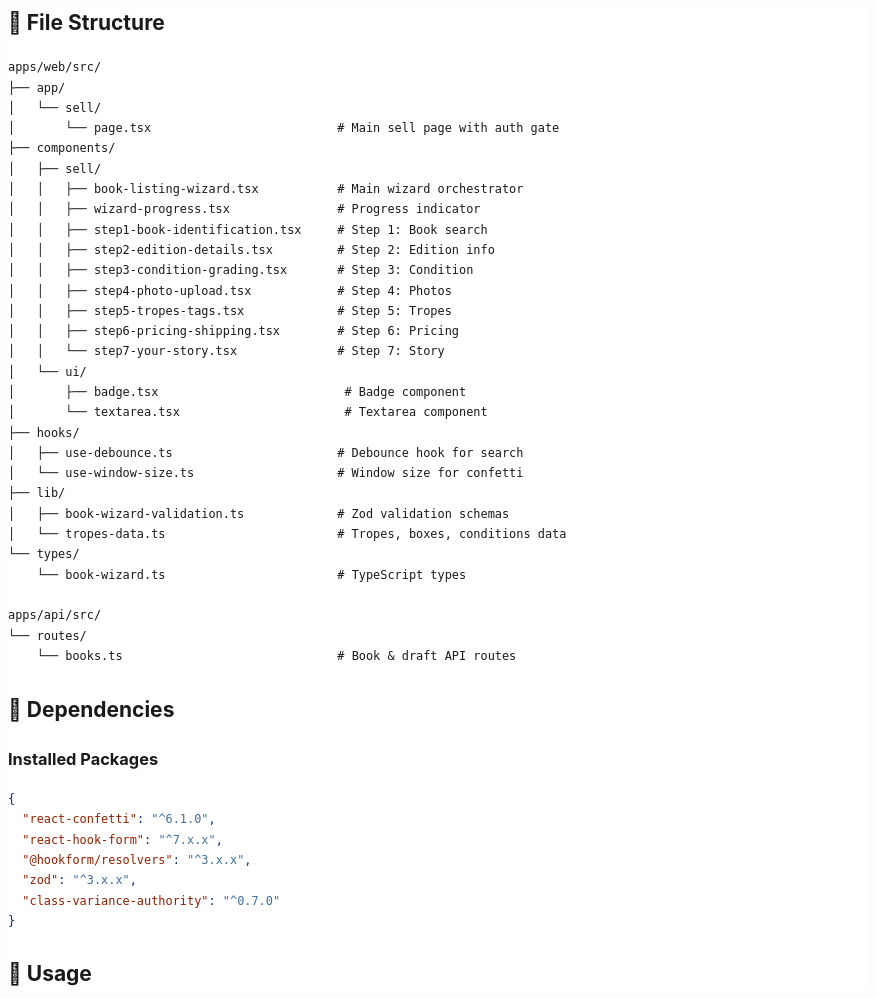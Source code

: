 ## 📁 File Structure

```
apps/web/src/
├── app/
│   └── sell/
│       └── page.tsx                          # Main sell page with auth gate
├── components/
│   ├── sell/
│   │   ├── book-listing-wizard.tsx           # Main wizard orchestrator
│   │   ├── wizard-progress.tsx               # Progress indicator
│   │   ├── step1-book-identification.tsx     # Step 1: Book search
│   │   ├── step2-edition-details.tsx         # Step 2: Edition info
│   │   ├── step3-condition-grading.tsx       # Step 3: Condition
│   │   ├── step4-photo-upload.tsx            # Step 4: Photos
│   │   ├── step5-tropes-tags.tsx             # Step 5: Tropes
│   │   ├── step6-pricing-shipping.tsx        # Step 6: Pricing
│   │   └── step7-your-story.tsx              # Step 7: Story
│   └── ui/
│       ├── badge.tsx                          # Badge component
│       └── textarea.tsx                       # Textarea component
├── hooks/
│   ├── use-debounce.ts                       # Debounce hook for search
│   └── use-window-size.ts                    # Window size for confetti
├── lib/
│   ├── book-wizard-validation.ts             # Zod validation schemas
│   └── tropes-data.ts                        # Tropes, boxes, conditions data
└── types/
    └── book-wizard.ts                        # TypeScript types

apps/api/src/
└── routes/
    └── books.ts                              # Book & draft API routes
```

## 🔧 Dependencies

### Installed Packages
```json
{
  "react-confetti": "^6.1.0",
  "react-hook-form": "^7.x.x",
  "@hookform/resolvers": "^3.x.x",
  "zod": "^3.x.x",
  "class-variance-authority": "^0.7.0"
}
```

## 🚀 Usage
